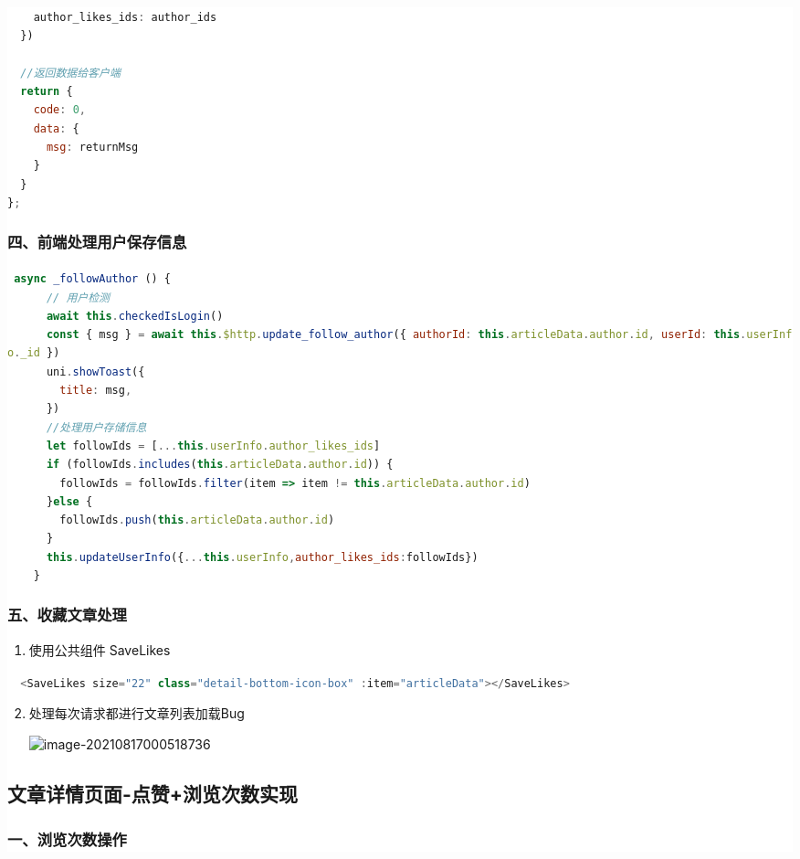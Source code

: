 ```js
    author_likes_ids: author_ids
  })

  //返回数据给客户端
  return {
    code: 0,
    data: {
      msg: returnMsg
    }
  }
};

```

### 四、前端处理用户保存信息

```js
 async _followAuthor () {
      // 用户检测
      await this.checkedIsLogin()
      const { msg } = await this.$http.update_follow_author({ authorId: this.articleData.author.id, userId: this.userInfo._id })
      uni.showToast({
        title: msg,
      })
      //处理用户存储信息
      let followIds = [...this.userInfo.author_likes_ids]
      if (followIds.includes(this.articleData.author.id)) {
        followIds = followIds.filter(item => item != this.articleData.author.id)
      }else {
        followIds.push(this.articleData.author.id)
      }
      this.updateUserInfo({...this.userInfo,author_likes_ids:followIds})
    }
```

### 五、收藏文章处理

1. 使用公共组件 SaveLikes

```js
  <SaveLikes size="22" class="detail-bottom-icon-box" :item="articleData"></SaveLikes>
```

2. 处理每次请求都进行文章列表加载Bug

   ![image-20210817000518736](https://tva1.sinaimg.cn/large/008i3skNly1gtj2t9k9glj31480betag.jpg)

   
## 文章详情页面-点赞+浏览次数实现



### 一、浏览次数操作
